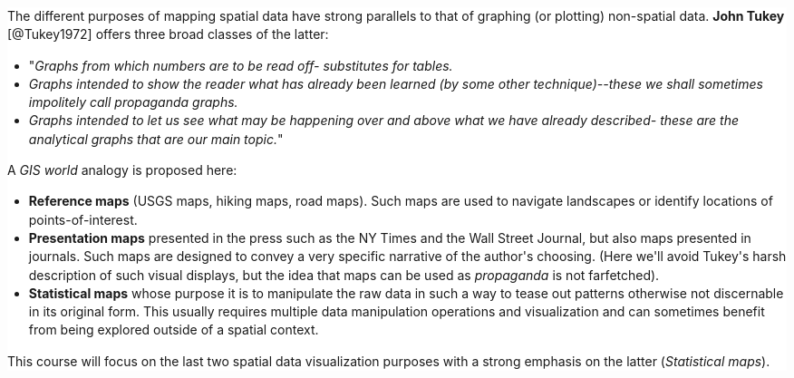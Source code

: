 The different purposes of mapping spatial data have strong parallels to that of graphing (or plotting) non-spatial data. **John Tukey** [@Tukey1972] offers three broad classes of the latter:

 * "*Graphs from which numbers are to be read off- substitutes for tables.*
 *  *Graphs intended to show the reader what has already been learned (by some other technique)--these we shall sometimes impolitely call propaganda graphs.*
 *  *Graphs intended to let us see what may be happening over and above what we have already described- these are the analytical graphs that are our main topic.*"

A *GIS world* analogy is proposed here:

 * **Reference maps** (USGS maps, hiking maps, road maps). Such maps are used to navigate landscapes or identify locations of points-of-interest.
 * **Presentation maps** presented in the press such as the NY Times and the Wall Street Journal, but also maps presented in journals. Such maps are designed to convey a very specific narrative of the author's choosing. (Here we'll avoid Tukey's harsh description of such visual displays, but the idea that maps can be used as *propaganda* is not farfetched).
 * **Statistical maps** whose purpose it is to manipulate the raw data in such a way to tease out patterns otherwise not discernable in its original form. This usually requires multiple data manipulation operations and visualization and can sometimes benefit from being explored outside of a spatial context.
 
This course will focus on the last two spatial data visualization purposes with a strong emphasis on the latter (*Statistical maps*).




